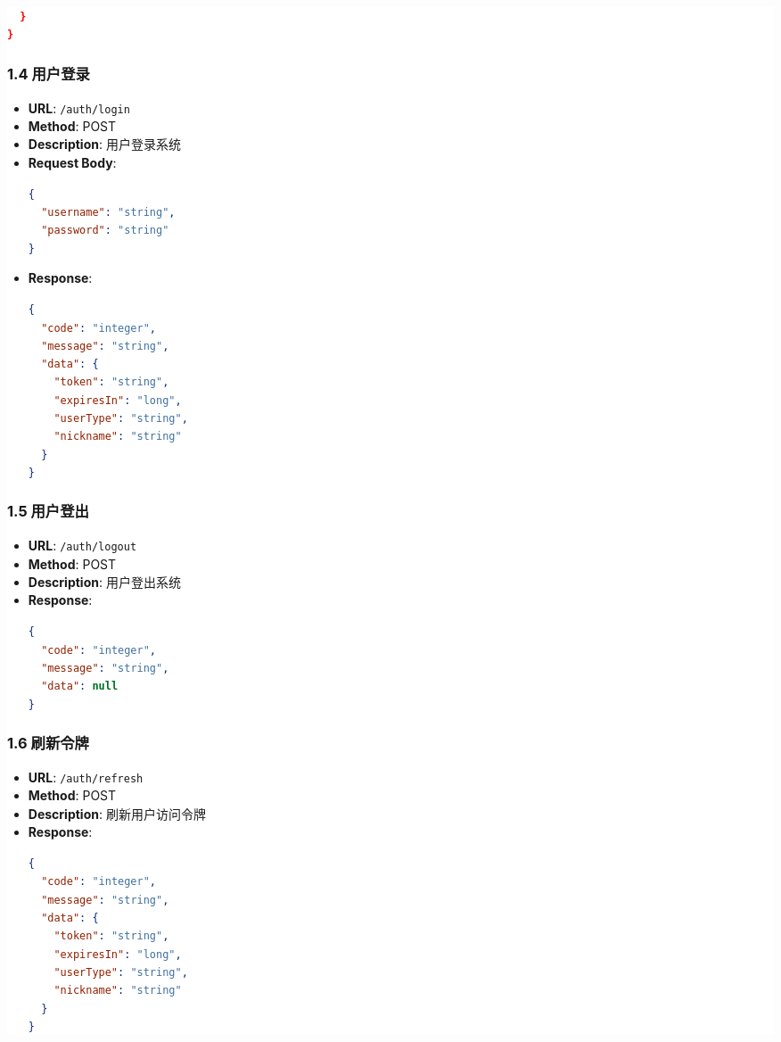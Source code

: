   ```json
    }
  }
  ```

### 1.4 用户登录

- **URL**: `/auth/login`
- **Method**: POST
- **Description**: 用户登录系统
- **Request Body**:
  ```json
  {
    "username": "string",
    "password": "string"
  }
  ```
- **Response**:
  ```json
  {
    "code": "integer",
    "message": "string",
    "data": {
      "token": "string",
      "expiresIn": "long",
      "userType": "string",
      "nickname": "string"
    }
  }
  ```

### 1.5 用户登出

- **URL**: `/auth/logout`
- **Method**: POST
- **Description**: 用户登出系统
- **Response**:
  ```json
  {
    "code": "integer",
    "message": "string",
    "data": null
  }
  ```

### 1.6 刷新令牌

- **URL**: `/auth/refresh`
- **Method**: POST
- **Description**: 刷新用户访问令牌
- **Response**:
  ```json
  {
    "code": "integer",
    "message": "string",
    "data": {
      "token": "string",
      "expiresIn": "long",
      "userType": "string",
      "nickname": "string"
    }
  }
  ```
